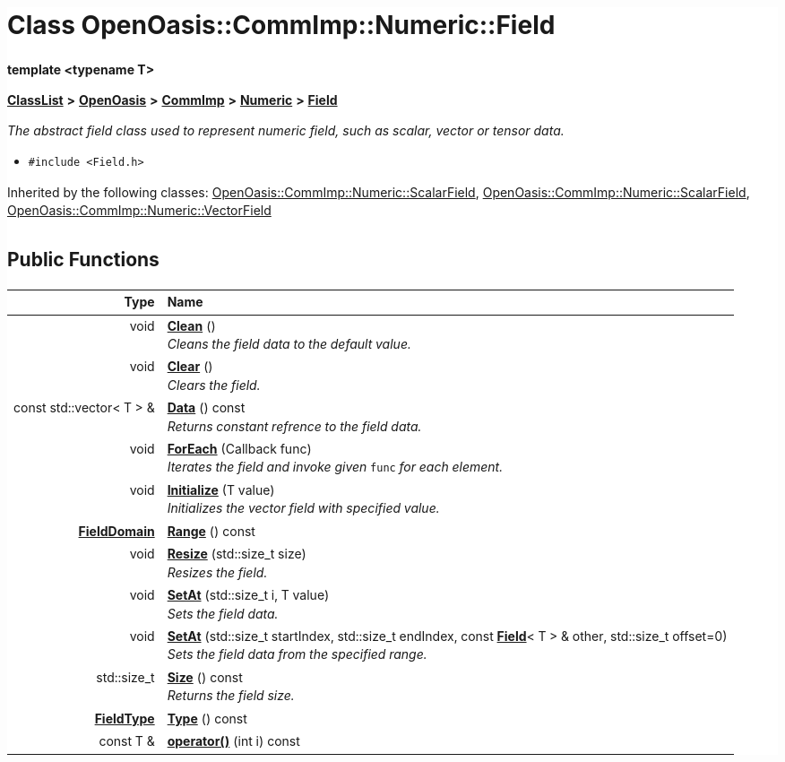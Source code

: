 

# Class OpenOasis::CommImp::Numeric::Field

**template &lt;typename T&gt;**



[**ClassList**](annotated.md) **>** [**OpenOasis**](namespace_open_oasis.md) **>** [**CommImp**](namespace_open_oasis_1_1_comm_imp.md) **>** [**Numeric**](namespace_open_oasis_1_1_comm_imp_1_1_numeric.md) **>** [**Field**](class_open_oasis_1_1_comm_imp_1_1_numeric_1_1_field.md)



_The abstract field class used to represent numeric field, such as scalar, vector or tensor data._ 

* `#include <Field.h>`





Inherited by the following classes: [OpenOasis::CommImp::Numeric::ScalarField](class_open_oasis_1_1_comm_imp_1_1_numeric_1_1_scalar_field.md),  [OpenOasis::CommImp::Numeric::ScalarField](class_open_oasis_1_1_comm_imp_1_1_numeric_1_1_scalar_field.md),  [OpenOasis::CommImp::Numeric::VectorField](class_open_oasis_1_1_comm_imp_1_1_numeric_1_1_vector_field.md)
































## Public Functions

| Type | Name |
| ---: | :--- |
|  void | [**Clean**](#function-clean) () <br>_Cleans the field data to the default value._  |
|  void | [**Clear**](#function-clear) () <br>_Clears the field._  |
|  const std::vector&lt; T &gt; & | [**Data**](#function-data) () const<br>_Returns constant refrence to the field data._  |
|  void | [**ForEach**](#function-foreach) (Callback func) <br>_Iterates the field and invoke given_ `func` _for each element._ |
|  void | [**Initialize**](#function-initialize) (T value) <br>_Initializes the vector field with specified value._  |
|  [**FieldDomain**](namespace_open_oasis_1_1_comm_imp_1_1_numeric.md#enum-fielddomain) | [**Range**](#function-range) () const<br> |
|  void | [**Resize**](#function-resize) (std::size\_t size) <br>_Resizes the field._  |
|  void | [**SetAt**](#function-setat-12) (std::size\_t i, T value) <br>_Sets the field data._  |
|  void | [**SetAt**](#function-setat-22) (std::size\_t startIndex, std::size\_t endIndex, const [**Field**](class_open_oasis_1_1_comm_imp_1_1_numeric_1_1_field.md)&lt; T &gt; & other, std::size\_t offset=0) <br>_Sets the field data from the specified range._  |
|  std::size\_t | [**Size**](#function-size) () const<br>_Returns the field size._  |
|  [**FieldType**](namespace_open_oasis_1_1_comm_imp_1_1_numeric.md#enum-fieldtype) | [**Type**](#function-type) () const<br> |
|  const T & | [**operator()**](#function-operator()-12) (int i) const<br> |